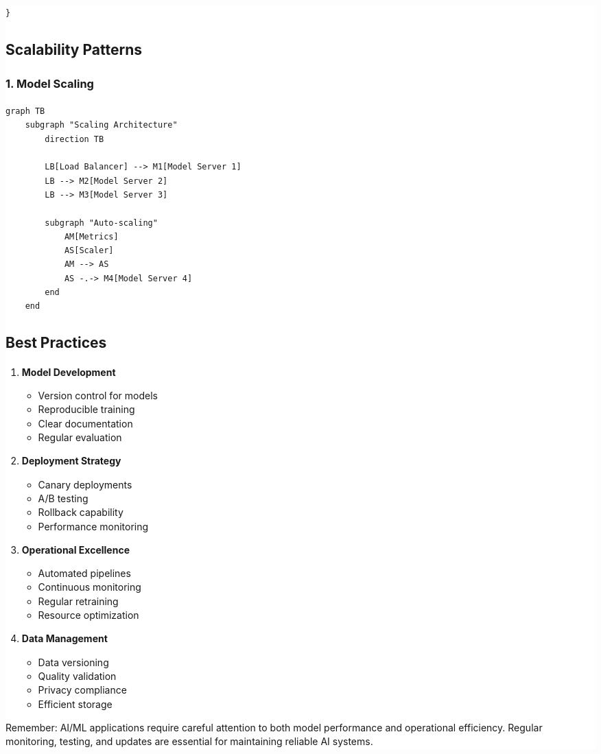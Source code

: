 ```typescript
}
```

## Scalability Patterns

### 1. Model Scaling

```mermaid
graph TB
    subgraph "Scaling Architecture"
        direction TB
        
        LB[Load Balancer] --> M1[Model Server 1]
        LB --> M2[Model Server 2]
        LB --> M3[Model Server 3]
        
        subgraph "Auto-scaling"
            AM[Metrics]
            AS[Scaler]
            AM --> AS
            AS -.-> M4[Model Server 4]
        end
    end
```

## Best Practices

1. **Model Development**
   - Version control for models
   - Reproducible training
   - Clear documentation
   - Regular evaluation

2. **Deployment Strategy**
   - Canary deployments
   - A/B testing
   - Rollback capability
   - Performance monitoring

3. **Operational Excellence**
   - Automated pipelines
   - Continuous monitoring
   - Regular retraining
   - Resource optimization

4. **Data Management**
   - Data versioning
   - Quality validation
   - Privacy compliance
   - Efficient storage

Remember: AI/ML applications require careful attention to both model performance and operational efficiency. Regular monitoring, testing, and updates are essential for maintaining reliable AI systems.
